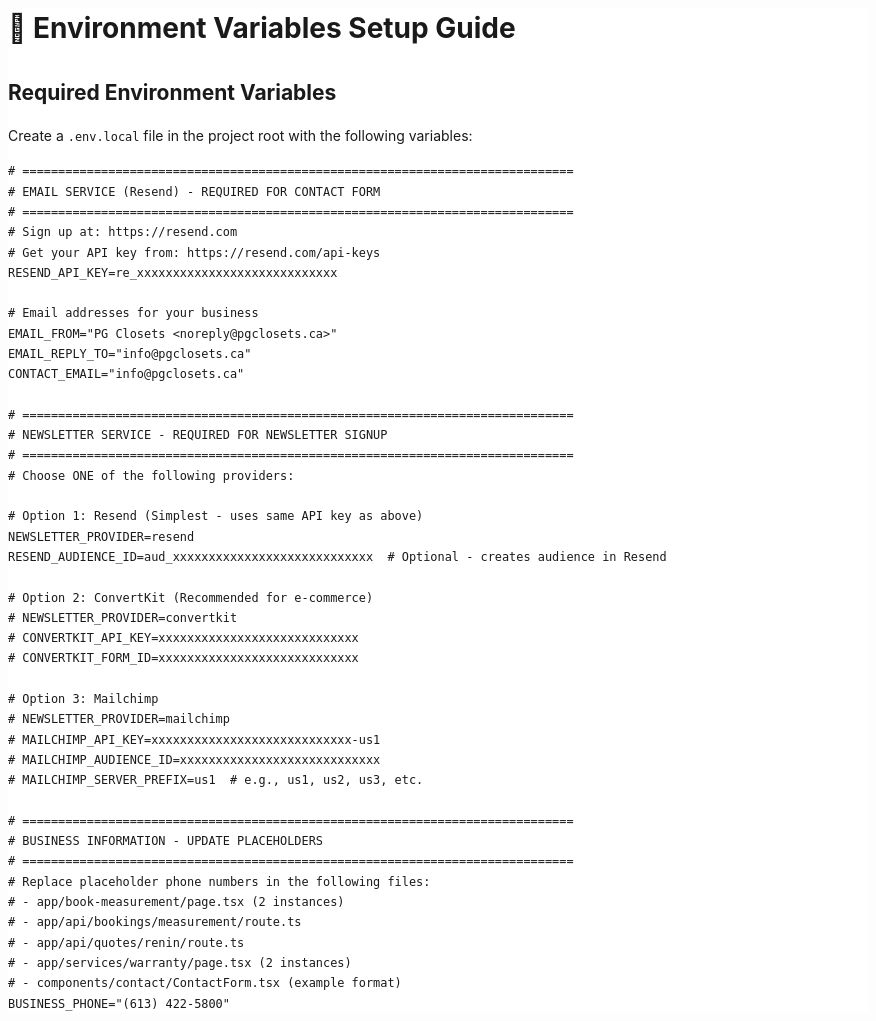 # 🔐 Environment Variables Setup Guide

## Required Environment Variables

Create a `.env.local` file in the project root with the following variables:

```env
# =============================================================================
# EMAIL SERVICE (Resend) - REQUIRED FOR CONTACT FORM
# =============================================================================
# Sign up at: https://resend.com
# Get your API key from: https://resend.com/api-keys
RESEND_API_KEY=re_xxxxxxxxxxxxxxxxxxxxxxxxxxxx

# Email addresses for your business
EMAIL_FROM="PG Closets <noreply@pgclosets.ca>"
EMAIL_REPLY_TO="info@pgclosets.ca"
CONTACT_EMAIL="info@pgclosets.ca"

# =============================================================================
# NEWSLETTER SERVICE - REQUIRED FOR NEWSLETTER SIGNUP
# =============================================================================
# Choose ONE of the following providers:

# Option 1: Resend (Simplest - uses same API key as above)
NEWSLETTER_PROVIDER=resend
RESEND_AUDIENCE_ID=aud_xxxxxxxxxxxxxxxxxxxxxxxxxxxx  # Optional - creates audience in Resend

# Option 2: ConvertKit (Recommended for e-commerce)
# NEWSLETTER_PROVIDER=convertkit
# CONVERTKIT_API_KEY=xxxxxxxxxxxxxxxxxxxxxxxxxxxx
# CONVERTKIT_FORM_ID=xxxxxxxxxxxxxxxxxxxxxxxxxxxx

# Option 3: Mailchimp
# NEWSLETTER_PROVIDER=mailchimp
# MAILCHIMP_API_KEY=xxxxxxxxxxxxxxxxxxxxxxxxxxxx-us1
# MAILCHIMP_AUDIENCE_ID=xxxxxxxxxxxxxxxxxxxxxxxxxxxx
# MAILCHIMP_SERVER_PREFIX=us1  # e.g., us1, us2, us3, etc.

# =============================================================================
# BUSINESS INFORMATION - UPDATE PLACEHOLDERS
# =============================================================================
# Replace placeholder phone numbers in the following files:
# - app/book-measurement/page.tsx (2 instances)
# - app/api/bookings/measurement/route.ts
# - app/api/quotes/renin/route.ts
# - app/services/warranty/page.tsx (2 instances)
# - components/contact/ContactForm.tsx (example format)
BUSINESS_PHONE="(613) 422-5800"
```
